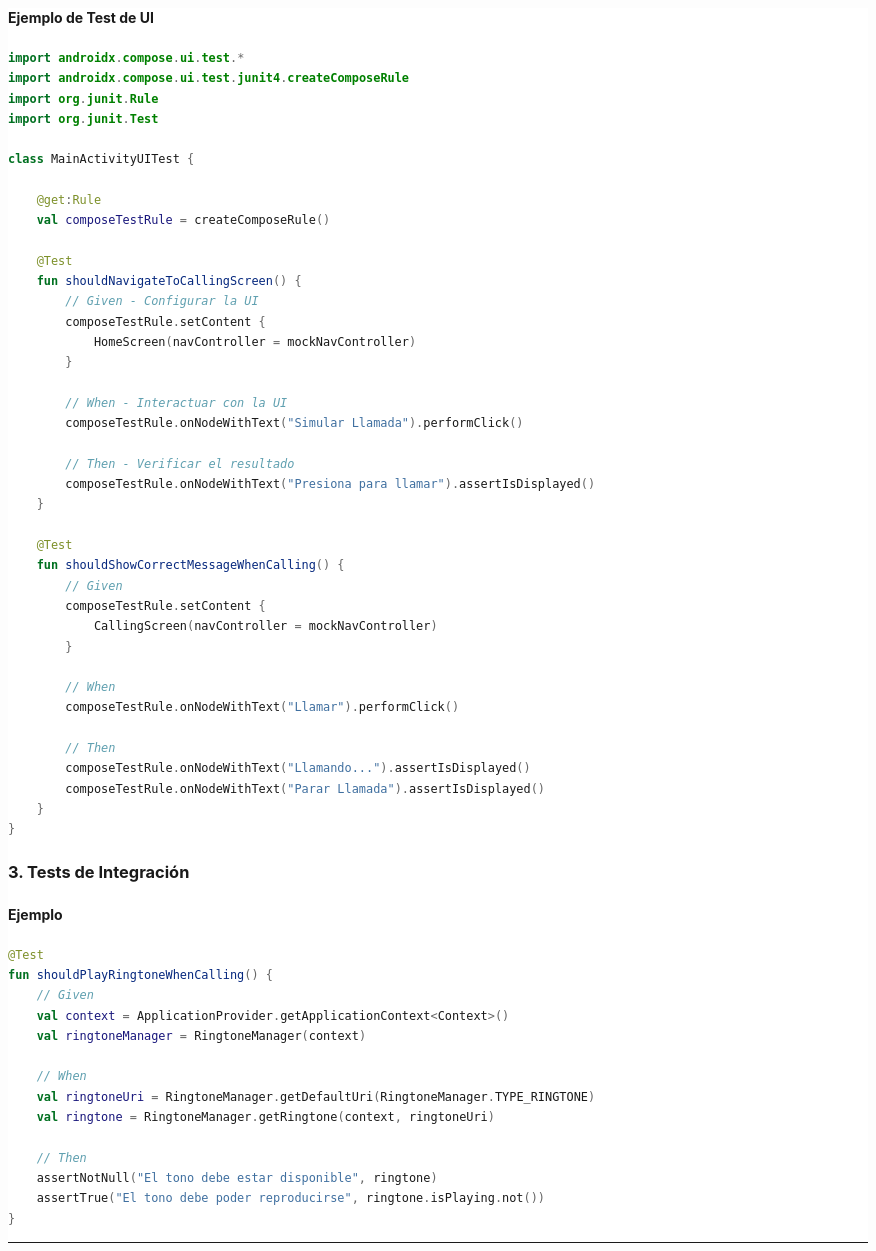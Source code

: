 #### Ejemplo de Test de UI
```kotlin
import androidx.compose.ui.test.*
import androidx.compose.ui.test.junit4.createComposeRule
import org.junit.Rule
import org.junit.Test

class MainActivityUITest {
    
    @get:Rule
    val composeTestRule = createComposeRule()
    
    @Test
    fun shouldNavigateToCallingScreen() {
        // Given - Configurar la UI
        composeTestRule.setContent {
            HomeScreen(navController = mockNavController)
        }
        
        // When - Interactuar con la UI
        composeTestRule.onNodeWithText("Simular Llamada").performClick()
        
        // Then - Verificar el resultado
        composeTestRule.onNodeWithText("Presiona para llamar").assertIsDisplayed()
    }
    
    @Test
    fun shouldShowCorrectMessageWhenCalling() {
        // Given
        composeTestRule.setContent {
            CallingScreen(navController = mockNavController)
        }
        
        // When
        composeTestRule.onNodeWithText("Llamar").performClick()
        
        // Then
        composeTestRule.onNodeWithText("Llamando...").assertIsDisplayed()
        composeTestRule.onNodeWithText("Parar Llamada").assertIsDisplayed()
    }
}
```

### 3. Tests de Integración

#### Ejemplo
```kotlin
@Test
fun shouldPlayRingtoneWhenCalling() {
    // Given
    val context = ApplicationProvider.getApplicationContext<Context>()
    val ringtoneManager = RingtoneManager(context)
    
    // When
    val ringtoneUri = RingtoneManager.getDefaultUri(RingtoneManager.TYPE_RINGTONE)
    val ringtone = RingtoneManager.getRingtone(context, ringtoneUri)
    
    // Then
    assertNotNull("El tono debe estar disponible", ringtone)
    assertTrue("El tono debe poder reproducirse", ringtone.isPlaying.not())
}
```

---